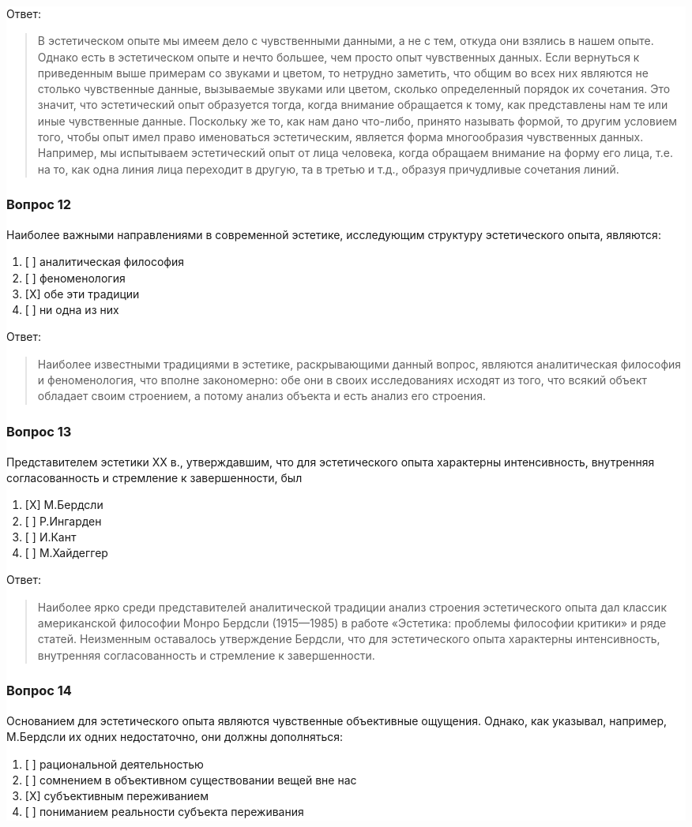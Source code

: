 Ответ:
>В эстетическом опыте мы имеем дело с чувственными данными, а не с тем,
откуда они взялись в нашем опыте. Однако есть в эстетическом опыте и
нечто большее, чем просто опыт чувственных данных. Если вернуться к
приведенным выше примерам со звуками и цветом, то нетрудно заметить, что
общим во всех них являются не столько чувственные данные, вызываемые
звуками или цветом, сколько определенный порядок их сочетания. Это
значит, что эстетический опыт образуется тогда, когда внимание
обращается к тому, как представлены нам те или иные чувственные данные.
Поскольку же то, как нам дано что-либо, принято называть формой, то
другим условием того, чтобы опыт имел право именоваться эстетическим,
является форма многообразия чувственных данных. Например, мы испытываем
эстетический опыт от лица человека, когда обращаем внимание на форму его
лица, т.е. на то, как одна линия лица переходит в другую, та в третью и
т.д., образуя причудливые сочетания линий.

### Вопрос 12

Наиболее важными направлениями в современной эстетике, исследующим
структуру эстетического опыта, являются:
1. [ ] аналитическая философия
1. [ ] феноменология
1. [X] обе эти традиции
1. [ ] ни одна из них

Ответ:
>Наиболее известными традициями в эстетике, раскрывающими данный вопрос,
являются аналитическая философия и феноменология, что вполне
закономерно: обе они в своих исследованиях исходят из того, что всякий
объект обладает своим строением, а потому анализ объекта и есть анализ
его строения.

### Вопрос 13

Представителем эстетики XX в., утверждавшим, что для эстетического опыта
характерны интенсивность, внутренняя согласованность и стремление к
завершенности, был
1. [X] М.Бердсли
1. [ ] Р.Ингарден
1. [ ] И.Кант
1. [ ] М.Хайдеггер

Ответ:
>Наиболее ярко среди представителей аналитической традиции анализ
строения эстетического опыта дал классик американской философии Монро
Бердсли (1915—1985) в работе «Эстетика: проблемы философии критики» и
ряде статей. Неизменным оставалось утверждение Бердсли, что для
эстетического опыта характерны интенсивность, внутренняя согласованность
и стремление к завершенности.

### Вопрос 14

Основанием для эстетического опыта являются чувственные объективные
ощущения. Однако, как указывал, например, М.Бердсли их одних
недостаточно, они должны дополняться:
1. [ ] рациональной деятельностью
1. [ ] сомнением в объективном существовании вещей вне нас
1. [X] субъективным переживанием
1. [ ] пониманием реальности субъекта переживания
